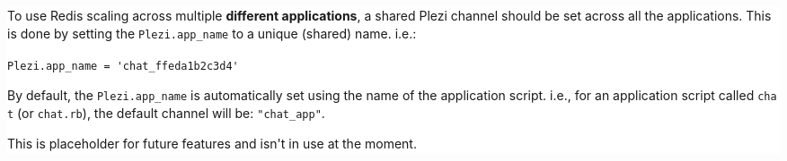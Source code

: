 To use Redis scaling across multiple **different applications**, a shared Plezi channel should be set across all the applications. This is done by setting the `Plezi.app_name` to a unique (shared) name. i.e.:

    Plezi.app_name = 'chat_ffeda1b2c3d4'

By default, the `Plezi.app_name` is automatically set using the name of the application script. i.e., for an application script called `chat` (or `chat.rb`), the default channel will be: `"chat_app"`.

This is placeholder for future features and isn't in use at the moment.

